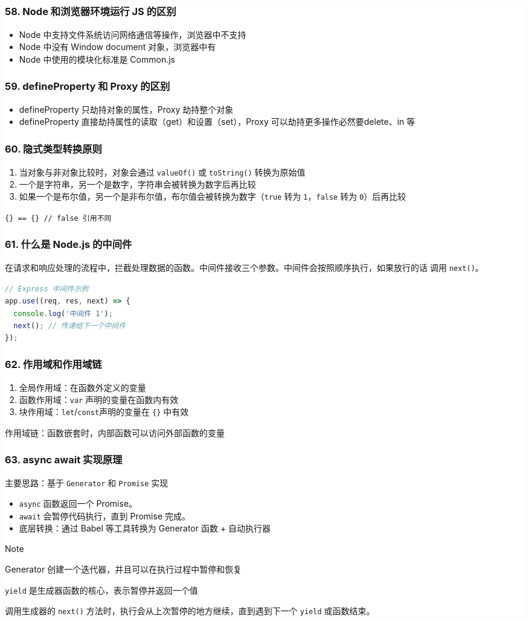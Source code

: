 ### 58. Node 和浏览器环境运行 JS 的区别

- Node 中支持文件系统访问网络通信等操作，浏览器中不支持
- Node 中没有 Window document 对象，浏览器中有
- Node 中使用的模块化标准是 Common.js

### 59. defineProperty 和 Proxy 的区别

- defineProperty 只劫持对象的属性，Proxy 劫持整个对象
- defineProperty 直接劫持属性的读取（get）和设置（set），Proxy 可以劫持更多操作必然要delete、in 等

### 60. 隐式类型转换原则

1. 当对象与非对象比较时，对象会通过 `valueOf()` 或 `toString()` 转换为原始值
2. 一个是字符串，另一个是数字，字符串会被转换为数字后再比较
3. 如果一个是布尔值，另一个是非布尔值，布尔值会被转换为数字（`true` 转为 `1`，`false` 转为 `0`）后再比较

```
{} == {} // false 引用不同
```

### 61. 什么是 Node.js 的中间件

在请求和响应处理的流程中，拦截处理数据的函数。中间件接收三个参数。中间件会按照顺序执行，如果放行的话 调用 `next()`。

```js
// Express 中间件示例
app.use((req, res, next) => {
  console.log('中间件 1');
  next(); // 传递给下一个中间件
});
```

### 62. 作用域和作用域链

1. 全局作用域：在函数外定义的变量
2. 函数作用域：`var` 声明的变量在函数内有效
3. 块作用域：`let`/`const`声明的变量在 `{}` 中有效

作用域链：函数嵌套时，内部函数可以访问外部函数的变量

### 63. async await 实现原理

主要思路：基于 `Generator` 和 `Promise` 实现

- `async` 函数返回一个 Promise。
- `await` 会暂停代码执行，直到 Promise 完成。
- 底层转换：通过 Babel 等工具转换为 Generator 函数 + 自动执行器

> [!NOTE]
>
> Generator 创建一个迭代器，并且可以在执行过程中暂停和恢复
>
> `yield` 是生成器函数的核心，表示暂停并返回一个值
>
> 调用生成器的 `next()` 方法时，执行会从上次暂停的地方继续，直到遇到下一个 `yield` 或函数结束。
